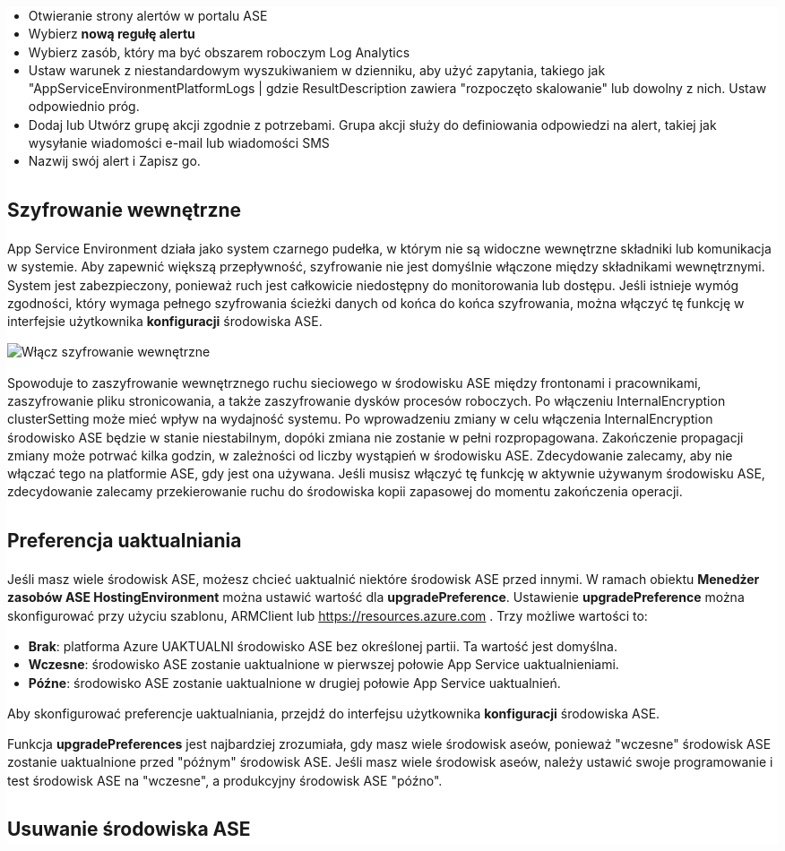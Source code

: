 * Otwieranie strony alertów w portalu ASE
* Wybierz **nową regułę alertu**
* Wybierz zasób, który ma być obszarem roboczym Log Analytics
* Ustaw warunek z niestandardowym wyszukiwaniem w dzienniku, aby użyć zapytania, takiego jak "AppServiceEnvironmentPlatformLogs | gdzie ResultDescription zawiera "rozpoczęto skalowanie" lub dowolny z nich. Ustaw odpowiednio próg. 
* Dodaj lub Utwórz grupę akcji zgodnie z potrzebami. Grupa akcji służy do definiowania odpowiedzi na alert, takiej jak wysyłanie wiadomości e-mail lub wiadomości SMS
* Nazwij swój alert i Zapisz go.

## <a name="internal-encryption"></a>Szyfrowanie wewnętrzne

App Service Environment działa jako system czarnego pudełka, w którym nie są widoczne wewnętrzne składniki lub komunikacja w systemie. Aby zapewnić większą przepływność, szyfrowanie nie jest domyślnie włączone między składnikami wewnętrznymi. System jest zabezpieczony, ponieważ ruch jest całkowicie niedostępny do monitorowania lub dostępu. Jeśli istnieje wymóg zgodności, który wymaga pełnego szyfrowania ścieżki danych od końca do końca szyfrowania, można włączyć tę funkcję w interfejsie użytkownika **konfiguracji** środowiska ASE.

![Włącz szyfrowanie wewnętrzne][5]

Spowoduje to zaszyfrowanie wewnętrznego ruchu sieciowego w środowisku ASE między frontonami i pracownikami, zaszyfrowanie pliku stronicowania, a także zaszyfrowanie dysków procesów roboczych. Po włączeniu InternalEncryption clusterSetting może mieć wpływ na wydajność systemu. Po wprowadzeniu zmiany w celu włączenia InternalEncryption środowisko ASE będzie w stanie niestabilnym, dopóki zmiana nie zostanie w pełni rozpropagowana. Zakończenie propagacji zmiany może potrwać kilka godzin, w zależności od liczby wystąpień w środowisku ASE. Zdecydowanie zalecamy, aby nie włączać tego na platformie ASE, gdy jest ona używana. Jeśli musisz włączyć tę funkcję w aktywnie używanym środowisku ASE, zdecydowanie zalecamy przekierowanie ruchu do środowiska kopii zapasowej do momentu zakończenia operacji.

## <a name="upgrade-preference"></a>Preferencja uaktualniania

Jeśli masz wiele środowisk ASE, możesz chcieć uaktualnić niektóre środowisk ASE przed innymi. W ramach obiektu **Menedżer zasobów ASE HostingEnvironment** można ustawić wartość dla **upgradePreference**. Ustawienie **upgradePreference** można skonfigurować przy użyciu szablonu, ARMClient lub https://resources.azure.com . Trzy możliwe wartości to:

- **Brak**: platforma Azure UAKTUALNI środowisko ASE bez określonej partii. Ta wartość jest domyślna.
- **Wczesne**: środowisko ASE zostanie uaktualnione w pierwszej połowie App Service uaktualnieniami.
- **Późne**: środowisko ASE zostanie uaktualnione w drugiej połowie App Service uaktualnień.

Aby skonfigurować preferencje uaktualniania, przejdź do interfejsu użytkownika **konfiguracji** środowiska ASE. 

Funkcja **upgradePreferences** jest najbardziej zrozumiała, gdy masz wiele środowisk aseów, ponieważ "wczesne" środowisk ASE zostanie uaktualnione przed "późnym" środowisk ASE. Jeśli masz wiele środowisk aseów, należy ustawić swoje programowanie i test środowisk ASE na "wczesne", a produkcyjny środowisk ASE "późno".

## <a name="delete-an-ase"></a>Usuwanie środowiska ASE


[1]: ./media/using/using-appcreate.png
[2]: ./media/using/using-appcreate-skus.png
[3]: ./media/using/using-delete.png
[4]: ./media/using/using-logsetup.png
[4]: ./media/using/using-logs.png
[5]: ./media/using/using-configuration.png
[Intro]: ./overview.md
[MakeASE]: ./creation.md
[ASENetwork]: ./networking.md
[UsingASE]: ./using.md
[UDRs]: ../../virtual-network/virtual-networks-udr-overview.md
[NSGs]: ../../virtual-network/network-security-groups-overview.md
[Pricing]: https://azure.microsoft.com/pricing/details/app-service/
[ARMOverview]: ../../azure-resource-manager/management/overview.md
[ConfigureSSL]: ../configure-ssl-certificate.md
[Kudu]: https://azure.microsoft.com/resources/videos/super-secret-kudu-debug-console-for-azure-web-sites/
[AppDeploy]: ../deploy-local-git.md
[ASEWAF]: app-service-app-service-environment-web-application-firewall.md
[AppGW]: ../../web-application-firewall/ag/ag-overview.md
[logalerts]: ../../azure-monitor/platform/alerts-log.md